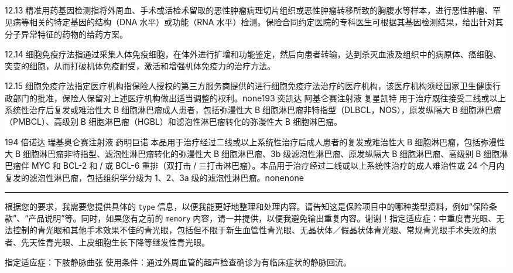 12.13 精准用药基因检测指将外周血、手术或活检术留取的恶性肿瘤病理切片组织或恶性肿瘤转移所致的胸腹水等样本，进行恶性肿瘤、罕见病等相关的特定基因的结构（DNA 水平）或功能（RNA 水平）检测。保险合同约定医院的专科医生可根据其基因检测结果，给出针对其分子异常特征的药物的给药方案。

12.14 细胞免疫疗法指通过采集人体免疫细胞，在体外进行扩增和功能鉴定，然后向患者转输，达到杀灭血液及组织中的病原体、癌细胞、突变的细胞，从而打破机体免疫耐受，激活和增强机体免疫力的治疗方法。

12.15 细胞免疫疗法指定医疗机构指保险人授权的第三方服务商提供的进行细胞免疫疗法治疗的医疗机构，该医疗机构须经国家卫生健康行政部门的批准，保险人保留对上述医疗机构做出适当调整的权利。none193 奕凯达 阿基仑赛注射液 复星凯特 用于治疗既往接受二线或以上系统性治疗后复发或难治性大 B 细胞淋巴瘤成人患者，包括弥漫性大 B 细胞淋巴瘤非特指型（DLBCL，NOS），原发纵隔大 B 细胞淋巴瘤（PMBCL）、高级别 B 细胞淋巴瘤（HGBL）和滤泡性淋巴瘤转化的弥漫性大 B 细胞淋巴瘤。

194 倍诺达 瑞基奥仑赛注射液 药明巨诺 本品用于治疗经过二线或以上系统性治疗后成人患者的复发或难治性大 B 细胞淋巴瘤，包括弥漫性大 B 细胞淋巴瘤非特指型、滤泡性淋巴瘤转化的弥漫性大 B 细胞淋巴瘤、3b 级滤泡性淋巴瘤、原发纵隔大 B 细胞淋巴瘤、高级别 B 细胞淋巴瘤伴 MYC 和 BCL-2 和 / 或 BCL-6 重排（双打击 / 三打击淋巴瘤）。本品用于治疗经过二线或以上系统性治疗的成人难治性或 24 个月内复发的滤泡性淋巴瘤，包括组织学分级为 1、2、3a 级的滤泡性淋巴瘤。nonenone

---

根据您的要求，我需要您提供具体的 `type` 信息，以便我能更好地整理和处理内容。请告知这是保险项目中的哪种类型资料，例如“保险条款”、“产品说明”等。同时，如果您有之前的 `memory` 内容，请一并提供，以便我避免输出重复内容。谢谢！指定适应症：中重度青光眼、无法控制的青光眼和其他手术效果不佳的青光眼，包括但不限于新生血管性青光眼、无晶状体／假晶状体青光眼、常规青光眼手术失败的患者、先天性青光眼、上皮细胞生长下降等继发性青光眼。

指定适应症：下肢静脉曲张 使用条件：通过外周血管的超声检查确诊为有临床症状的静脉回流。